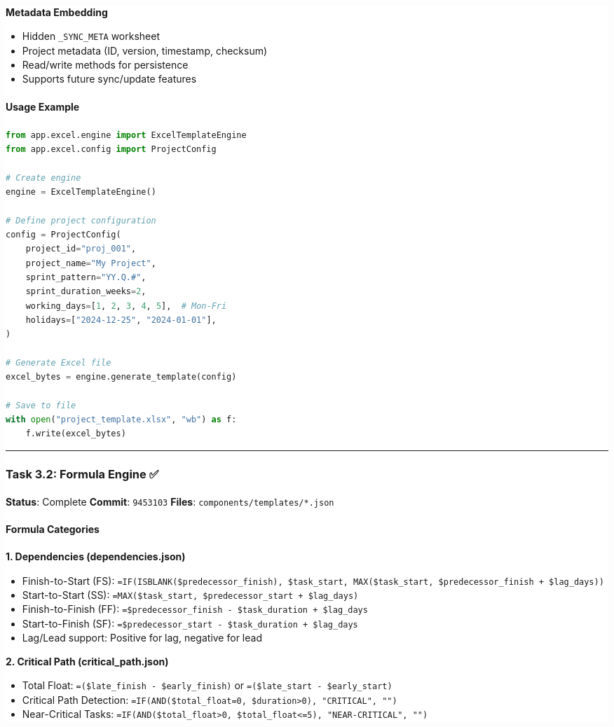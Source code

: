 **Metadata Embedding**
- Hidden `_SYNC_META` worksheet
- Project metadata (ID, version, timestamp, checksum)
- Read/write methods for persistence
- Supports future sync/update features

#### Usage Example

```python
from app.excel.engine import ExcelTemplateEngine
from app.excel.config import ProjectConfig

# Create engine
engine = ExcelTemplateEngine()

# Define project configuration
config = ProjectConfig(
    project_id="proj_001",
    project_name="My Project",
    sprint_pattern="YY.Q.#",
    sprint_duration_weeks=2,
    working_days=[1, 2, 3, 4, 5],  # Mon-Fri
    holidays=["2024-12-25", "2024-01-01"],
)

# Generate Excel file
excel_bytes = engine.generate_template(config)

# Save to file
with open("project_template.xlsx", "wb") as f:
    f.write(excel_bytes)
```

---

### Task 3.2: Formula Engine ✅

**Status**: Complete
**Commit**: `9453103`
**Files**: `components/templates/*.json`

#### Formula Categories

**1. Dependencies (dependencies.json)**
- Finish-to-Start (FS): `=IF(ISBLANK($predecessor_finish), $task_start, MAX($task_start, $predecessor_finish + $lag_days))`
- Start-to-Start (SS): `=MAX($task_start, $predecessor_start + $lag_days)`
- Finish-to-Finish (FF): `=$predecessor_finish - $task_duration + $lag_days`
- Start-to-Finish (SF): `=$predecessor_start - $task_duration + $lag_days`
- Lag/Lead support: Positive for lag, negative for lead

**2. Critical Path (critical_path.json)**
- Total Float: `=($late_finish - $early_finish)` or `=($late_start - $early_start)`
- Critical Path Detection: `=IF(AND($total_float=0, $duration>0), "CRITICAL", "")`
- Near-Critical Tasks: `=IF(AND($total_float>0, $total_float<=5), "NEAR-CRITICAL", "")`
